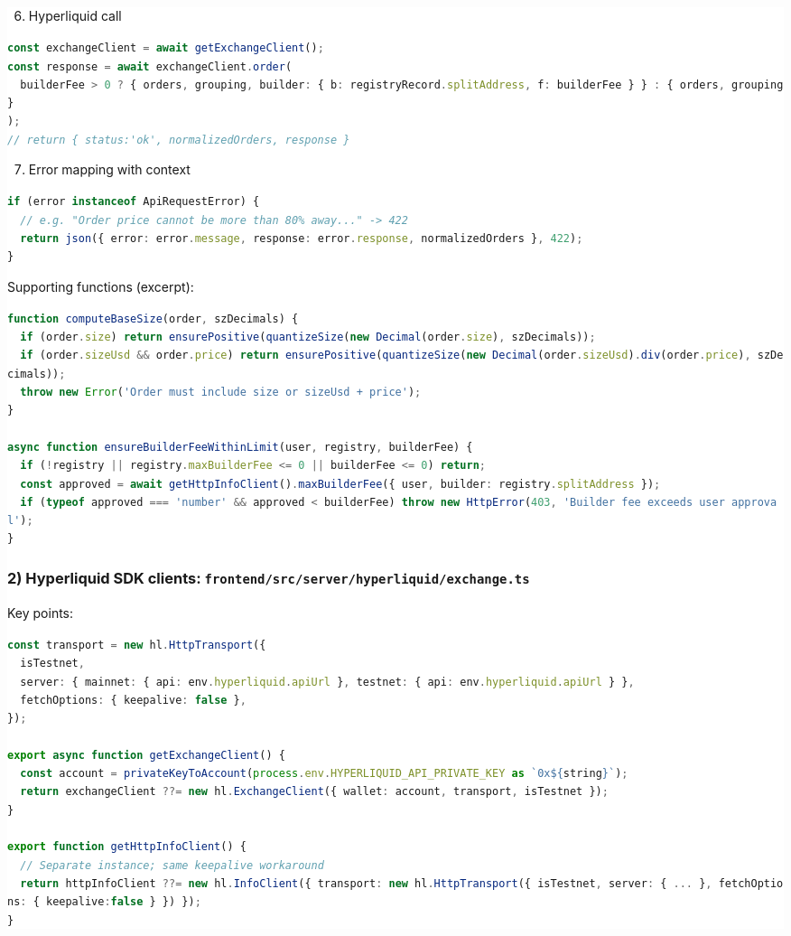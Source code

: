 6) Hyperliquid call

```ts
const exchangeClient = await getExchangeClient();
const response = await exchangeClient.order(
  builderFee > 0 ? { orders, grouping, builder: { b: registryRecord.splitAddress, f: builderFee } } : { orders, grouping }
);
// return { status:'ok', normalizedOrders, response }
```

7) Error mapping with context

```ts
if (error instanceof ApiRequestError) {
  // e.g. "Order price cannot be more than 80% away..." -> 422
  return json({ error: error.message, response: error.response, normalizedOrders }, 422);
}
```

Supporting functions (excerpt):

```ts
function computeBaseSize(order, szDecimals) {
  if (order.size) return ensurePositive(quantizeSize(new Decimal(order.size), szDecimals));
  if (order.sizeUsd && order.price) return ensurePositive(quantizeSize(new Decimal(order.sizeUsd).div(order.price), szDecimals));
  throw new Error('Order must include size or sizeUsd + price');
}

async function ensureBuilderFeeWithinLimit(user, registry, builderFee) {
  if (!registry || registry.maxBuilderFee <= 0 || builderFee <= 0) return;
  const approved = await getHttpInfoClient().maxBuilderFee({ user, builder: registry.splitAddress });
  if (typeof approved === 'number' && approved < builderFee) throw new HttpError(403, 'Builder fee exceeds user approval');
}
```

### 2) Hyperliquid SDK clients: `frontend/src/server/hyperliquid/exchange.ts`

Key points:

```ts
const transport = new hl.HttpTransport({
  isTestnet,
  server: { mainnet: { api: env.hyperliquid.apiUrl }, testnet: { api: env.hyperliquid.apiUrl } },
  fetchOptions: { keepalive: false },
});

export async function getExchangeClient() {
  const account = privateKeyToAccount(process.env.HYPERLIQUID_API_PRIVATE_KEY as `0x${string}`);
  return exchangeClient ??= new hl.ExchangeClient({ wallet: account, transport, isTestnet });
}

export function getHttpInfoClient() {
  // Separate instance; same keepalive workaround
  return httpInfoClient ??= new hl.InfoClient({ transport: new hl.HttpTransport({ isTestnet, server: { ... }, fetchOptions: { keepalive:false } }) });
}
```
